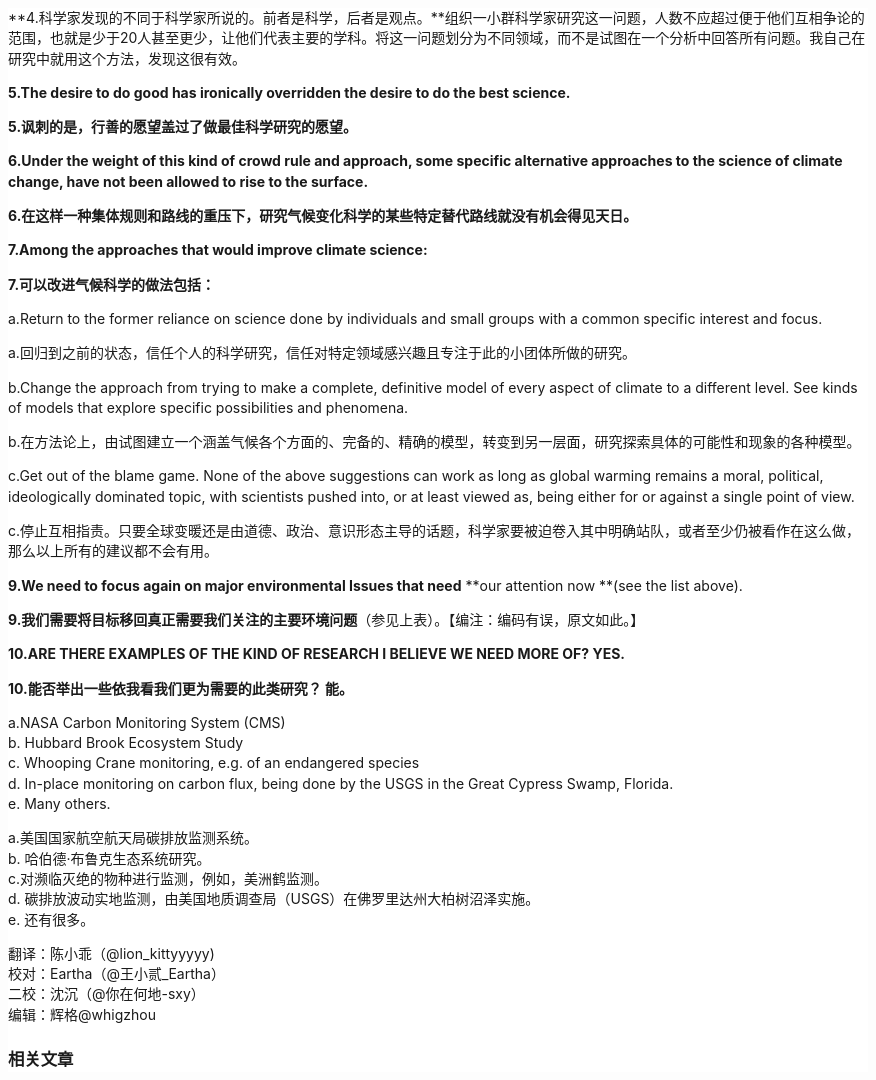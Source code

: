 **4.科学家发现的不同于科学家所说的。前者是科学，后者是观点。**组织一小群科学家研究这一问题，人数不应超过便于他们互相争论的范围，也就是少于20人甚至更少，让他们代表主要的学科。将这一问题划分为不同领域，而不是试图在一个分析中回答所有问题。我自己在研究中就用这个方法，发现这很有效。

**5.The desire to do good has ironically overridden the desire to do the best science.**

**5.讽刺的是，行善的愿望盖过了做最佳科学研究的愿望。**

**6.Under the weight of this kind of crowd rule and approach, some specific alternative approaches to the science of climate change, have not been allowed to rise to the surface.**

**6.在这样一种集体规则和路线的重压下，研究气候变化科学的某些特定替代路线就没有机会得见天日。**

**7.Among the approaches that would improve climate science:**

**7.可以改进气候科学的做法包括：**

a.Return to the former reliance on science done by individuals and small groups with a common specific interest and focus.

a.回归到之前的状态，信任个人的科学研究，信任对特定领域感兴趣且专注于此的小团体所做的研究。

b.Change the approach from trying to make a complete, definitive model of every aspect of climate to a different level. See kinds of models that explore specific possibilities and phenomena.

b.在方法论上，由试图建立一个涵盖气候各个方面的、完备的、精确的模型，转变到另一层面，研究探索具体的可能性和现象的各种模型。

c.Get out of the blame game. None of the above suggestions can work as long as global warming remains a moral, political, ideologically dominated topic, with scientists pushed into, or at least viewed as, being either for or against a single point of view.

c.停止互相指责。只要全球变暖还是由道德、政治、意识形态主导的话题，科学家要被迫卷入其中明确站队，或者至少仍被看作在这么做，那么以上所有的建议都不会有用。

**9.We need to focus again on major environmental Issues that need** **our attention now **(see the list above).

**9.我们需要将目标移回真正需要我们关注的主要环境问题**（参见上表）。【编注：编码有误，原文如此。】

**10.ARE THERE EXAMPLES OF THE KIND OF RESEARCH I BELIEVE WE NEED MORE OF? YES.**

**10.能否举出一些依我看我们更为需要的此类研究？ 能。**

a.NASA Carbon Monitoring System (CMS)  
b. Hubbard Brook Ecosystem Study  
c. Whooping Crane monitoring, e.g. of an endangered species  
d. In-place monitoring on carbon flux, being done by the USGS in the Great Cypress Swamp, Florida.  
e. Many others.

a.美国国家航空航天局碳排放监测系统。  
b. 哈伯德·布鲁克生态系统研究。  
c.对濒临灭绝的物种进行监测，例如，美洲鹤监测。  
d. 碳排放波动实地监测，由美国地质调查局（USGS）在佛罗里达州大柏树沼泽实施。  
e. 还有很多。


翻译：陈小乖（@lion\_kittyyyyy)  
校对：Eartha（@王小贰\_Eartha）  
二校：沈沉（@你在何地-sxy）  
编辑：辉格@whigzhou


### 相关文章

